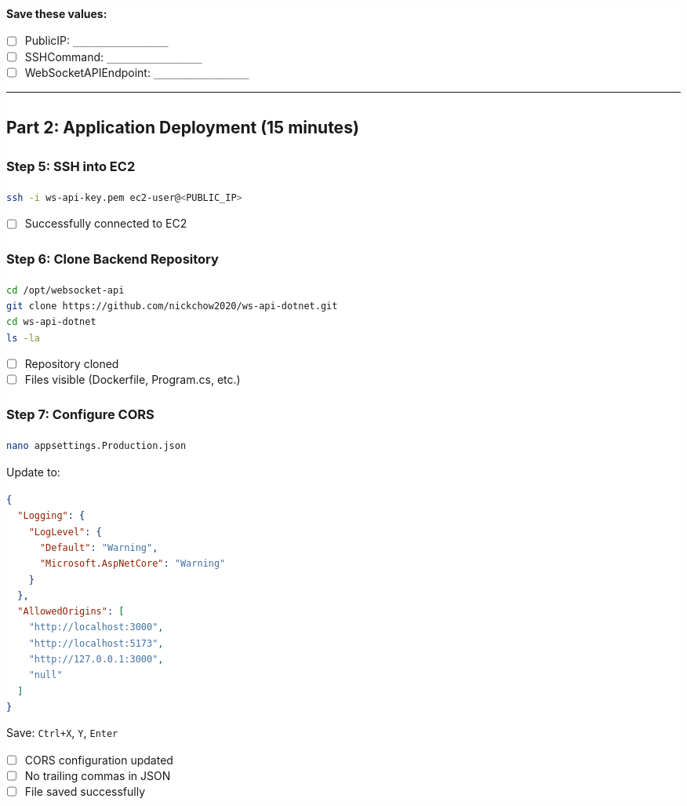 **Save these values:**
- [ ] PublicIP: `_________________`
- [ ] SSHCommand: `_________________`
- [ ] WebSocketAPIEndpoint: `_________________`

---

## Part 2: Application Deployment (15 minutes)

### Step 5: SSH into EC2
```bash
ssh -i ws-api-key.pem ec2-user@<PUBLIC_IP>
```
- [ ] Successfully connected to EC2

### Step 6: Clone Backend Repository
```bash
cd /opt/websocket-api
git clone https://github.com/nickchow2020/ws-api-dotnet.git
cd ws-api-dotnet
ls -la
```
- [ ] Repository cloned
- [ ] Files visible (Dockerfile, Program.cs, etc.)

### Step 7: Configure CORS
```bash
nano appsettings.Production.json
```

Update to:
```json
{
  "Logging": {
    "LogLevel": {
      "Default": "Warning",
      "Microsoft.AspNetCore": "Warning"
    }
  },
  "AllowedOrigins": [
    "http://localhost:3000",
    "http://localhost:5173",
    "http://127.0.0.1:3000",
    "null"
  ]
}
```

Save: `Ctrl+X`, `Y`, `Enter`

- [ ] CORS configuration updated
- [ ] No trailing commas in JSON
- [ ] File saved successfully
